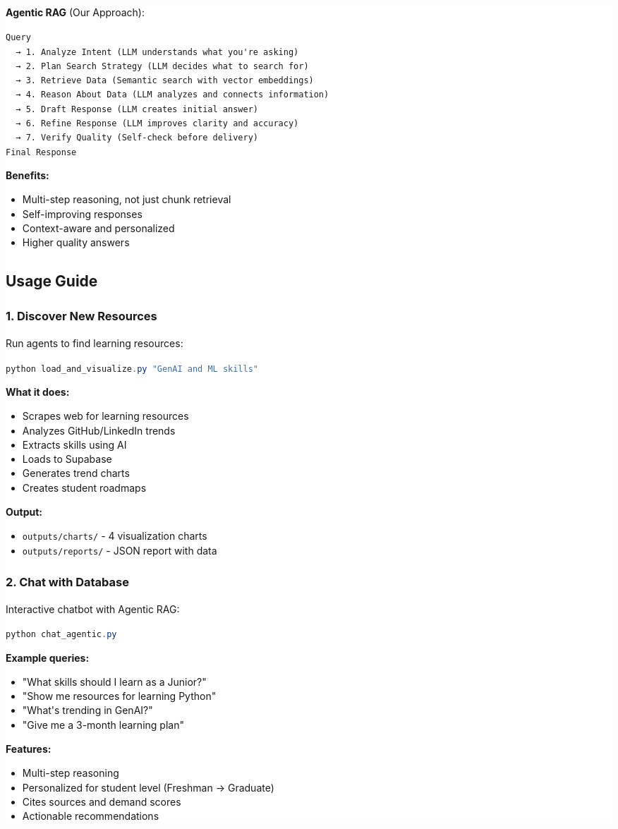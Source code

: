 **Agentic RAG** (Our Approach):
```
Query
  → 1. Analyze Intent (LLM understands what you're asking)
  → 2. Plan Search Strategy (LLM decides what to search for)
  → 3. Retrieve Data (Semantic search with vector embeddings)
  → 4. Reason About Data (LLM analyzes and connects information)
  → 5. Draft Response (LLM creates initial answer)
  → 6. Refine Response (LLM improves clarity and accuracy)
  → 7. Verify Quality (Self-check before delivery)
Final Response
```

**Benefits:**
- Multi-step reasoning, not just chunk retrieval
- Self-improving responses
- Context-aware and personalized
- Higher quality answers

## Usage Guide

### 1. Discover New Resources

Run agents to find learning resources:
```powershell
python load_and_visualize.py "GenAI and ML skills"
```

**What it does:**
- Scrapes web for learning resources
- Analyzes GitHub/LinkedIn trends
- Extracts skills using AI
- Loads to Supabase
- Generates trend charts
- Creates student roadmaps

**Output:**
- `outputs/charts/` - 4 visualization charts
- `outputs/reports/` - JSON report with data

### 2. Chat with Database

Interactive chatbot with Agentic RAG:
```powershell
python chat_agentic.py
```

**Example queries:**
- "What skills should I learn as a Junior?"
- "Show me resources for learning Python"
- "What's trending in GenAI?"
- "Give me a 3-month learning plan"

**Features:**
- Multi-step reasoning
- Personalized for student level (Freshman → Graduate)
- Cites sources and demand scores
- Actionable recommendations
